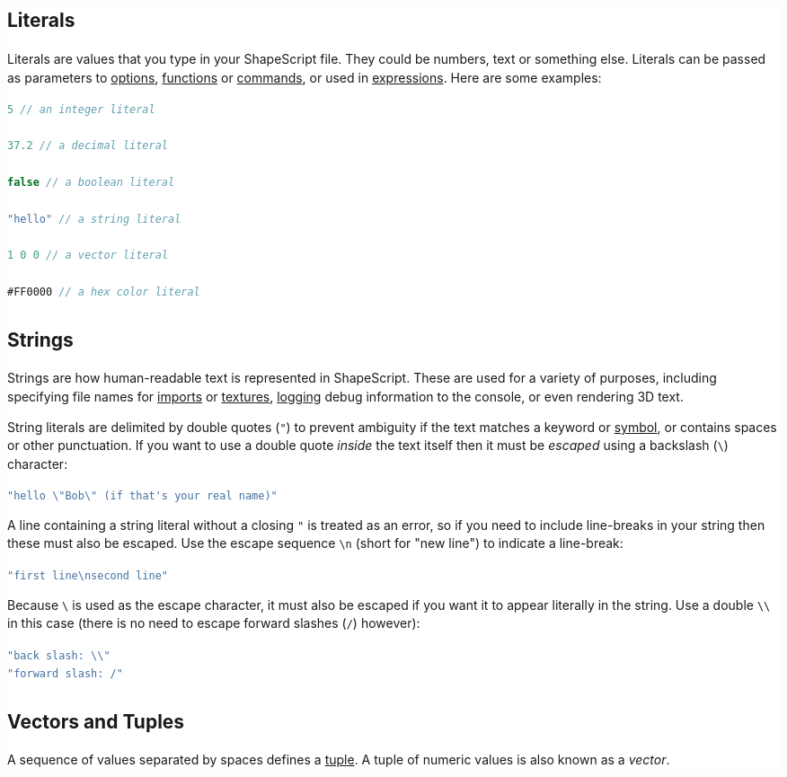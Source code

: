 Literals
---

Literals are values that you type in your ShapeScript file. They could be numbers, text or something else. Literals can be passed as parameters to [options](options.md), [functions](functions.md) or [commands](commands.md), or used in [expressions](expressions.md). Here are some examples:

```swift
5 // an integer literal

37.2 // a decimal literal

false // a boolean literal

"hello" // a string literal

1 0 0 // a vector literal

#FF0000 // a hex color literal
```

## Strings

Strings are how human-readable text is represented in ShapeScript. These are used for a variety of purposes, including specifying file names for [imports](import.md) or [textures](materials.md#texture), [logging](debugging.md#logging) debug information to the console, or even rendering 3D text.

String literals are delimited by double quotes (`"`) to prevent ambiguity if the text matches a keyword or [symbol](symbols.md), or contains spaces or other punctuation. If you want to use a double quote *inside* the text itself then it must be *escaped* using a backslash (`\`) character:

```swift
"hello \"Bob\" (if that's your real name)"
```

A line containing a string literal without a closing `"` is treated as an error, so if you need to include line-breaks in your string then these must also be escaped. Use the escape sequence `\n` (short for "new line") to indicate a line-break:

```swift
"first line\nsecond line"
```

Because `\` is used as the escape character, it must also be escaped if you want it to appear literally in the string. Use a double `\\` in this case (there is no need to escape forward slashes (`/`) however):

```swift
"back slash: \\"
"forward slash: /"
```

## Vectors and Tuples

A sequence of values separated by spaces defines a [tuple](https://en.wikipedia.org/wiki/Tuple). A tuple of numeric values is also known as a *vector*.
